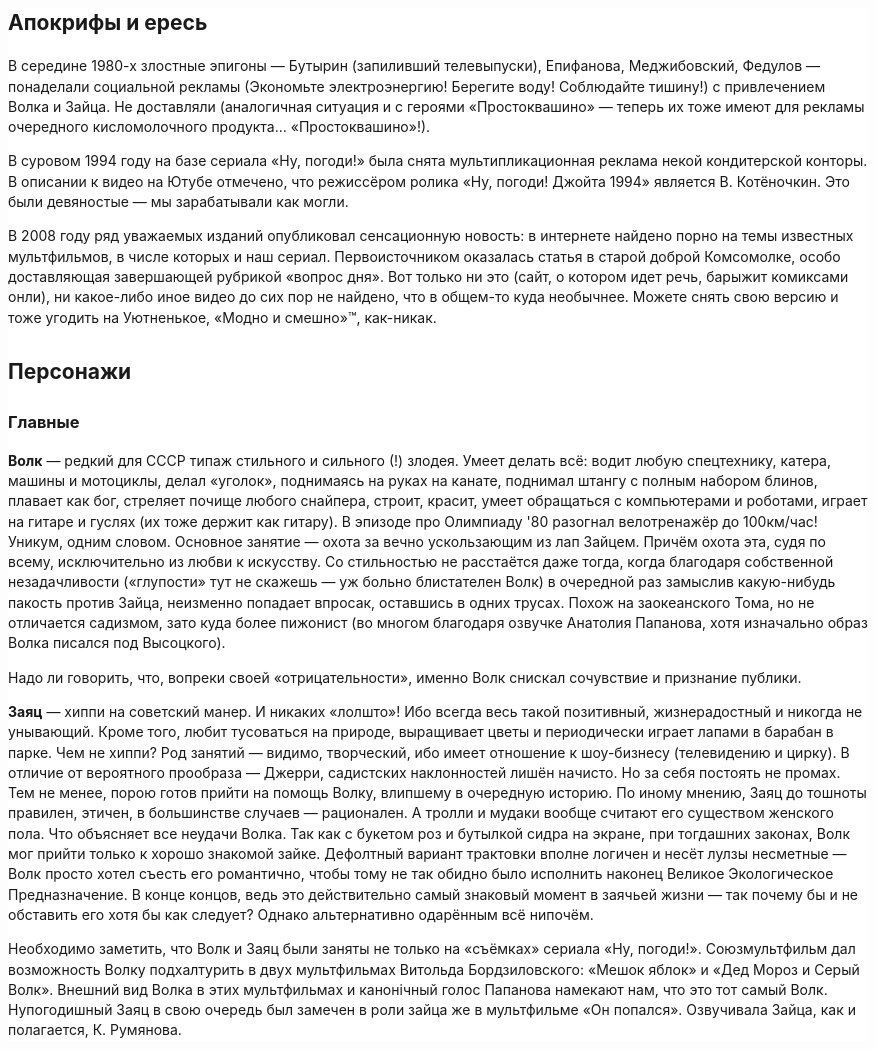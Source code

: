 ## Апокрифы и ересь

В середине 1980-х злостные эпигоны — Бутырин (запиливший телевыпуски), Епифанова, Меджибовский, Федулов — понаделали социальной рекламы (Экономьте электроэнергию! Берегите воду! Соблюдайте тишину!) с привлечением Волка и Зайца. Не доставляли (аналогичная ситуация и с героями «Простоквашино» — теперь их тоже имеют для рекламы очередного кисломолочного продукта… «Простоквашино»!).

В суровом 1994 году на базе сериала «Ну, погоди!» была снята мультипликационная реклама некой кондитерской конторы. В описании к видео на Ютубе отмечено, что режиссёром ролика «Ну, погоди! Джойта 1994» является В. Котёночкин. Это были девяностые — мы зарабатывали как могли.

В 2008 году ряд уважаемых изданий опубликовал сенсационную новость: в интернете найдено порно на темы известных мультфильмов, в числе которых и наш сериал. Первоисточником оказалась статья в старой доброй Комсомолке, особо доставляющая завершающей рубрикой «вопрос дня». Вот только ни это (сайт, о котором идет речь, барыжит комиксами онли), ни какое-либо иное видео до сих пор не найдено, что в общем-то куда необычнее. Можете снять свою версию и тоже угодить на Уютненькое, «Модно и смешно»™, как-никак.

## Персонажи

### Главные

**Волк** — редкий для СССР типаж стильного и сильного (!) злодея. Умеет делать всё: водит любую спецтехнику, катера, машины и мотоциклы, делал «уголок», поднимаясь на руках на канате, поднимал штангу с полным набором блинов, плавает как бог, стреляет почище любого снайпера, строит, красит, умеет обращаться с компьютерами и роботами, играет на гитаре и гуслях (их тоже держит как гитару). В эпизоде про Олимпиаду '80 разогнал велотренажёр до 100км/час! Уникум, одним словом. Основное занятие — охота за вечно ускользающим из лап Зайцем. Причём охота эта, судя по всему, исключительно из любви к искусству. Со стильностью не расстаётся даже тогда, когда благодаря собственной незадачливости («глупости» тут не скажешь — уж больно блистателен Волк) в очередной раз замыслив какую-нибудь пакость против Зайца, неизменно попадает впросак, оставшись в одних трусах. Похож на заокеанского Тома, но не отличается садизмом, зато куда более пижонист (во многом благодаря озвучке Анатолия Папанова, хотя изначально образ Волка писался под Высоцкого).

Надо ли говорить, что, вопреки своей «отрицательности», именно Волк снискал сочувствие и признание публики.

**Заяц** — хиппи на советский манер. И никаких «лолшто»! Ибо всегда весь такой позитивный, жизнерадостный и никогда не унывающий. Кроме того, любит тусоваться на природе, выращивает цветы и периодически играет лапами в барабан в парке. Чем не хиппи? Род занятий — видимо, творческий, ибо имеет отношение к шоу-бизнесу (телевидению и цирку). В отличие от вероятного прообраза — Джерри, садистских наклонностей лишён начисто. Но за себя постоять не промах. Тем не менее, порою готов прийти на помощь Волку, влипшему в очередную историю. По иному мнению, Заяц до тошноты правилен, этичен, в большинстве случаев — рационален. А тролли и мудаки вообще считают его существом женского пола. Что объясняет все неудачи Волка. Так как с букетом роз и бутылкой сидра на экране, при тогдашних законах, Волк мог прийти только к хорошо знакомой зайке. Дефолтный вариант трактовки вполне логичен и несёт лулзы несметные — Волк просто хотел съесть его романтично, чтобы тому не так обидно было исполнить наконец Великое Экологическое Предназначение. В конце концов, ведь это действительно самый знаковый момент в заячьей жизни — так почему бы и не обставить его хотя бы как следует? Однако альтернативно одарённым всё нипочём.

Необходимо заметить, что Волк и Заяц были заняты не только на «съёмках» сериала «Ну, погоди!». Союзмультфильм дал возможность Волку подхалтурить в двух мультфильмах Витольда Бордзиловского: «Мешок яблок» и «Дед Мороз и Серый Волк». Внешний вид Волка в этих мультфильмах и канонічный голос Папанова намекают нам, что это тот самый Волк. Нупогодишный Заяц в свою очередь был замечен в роли зайца же в мультфильме «Он попался». Озвучивала Зайца, как и полагается, К. Румянова.
